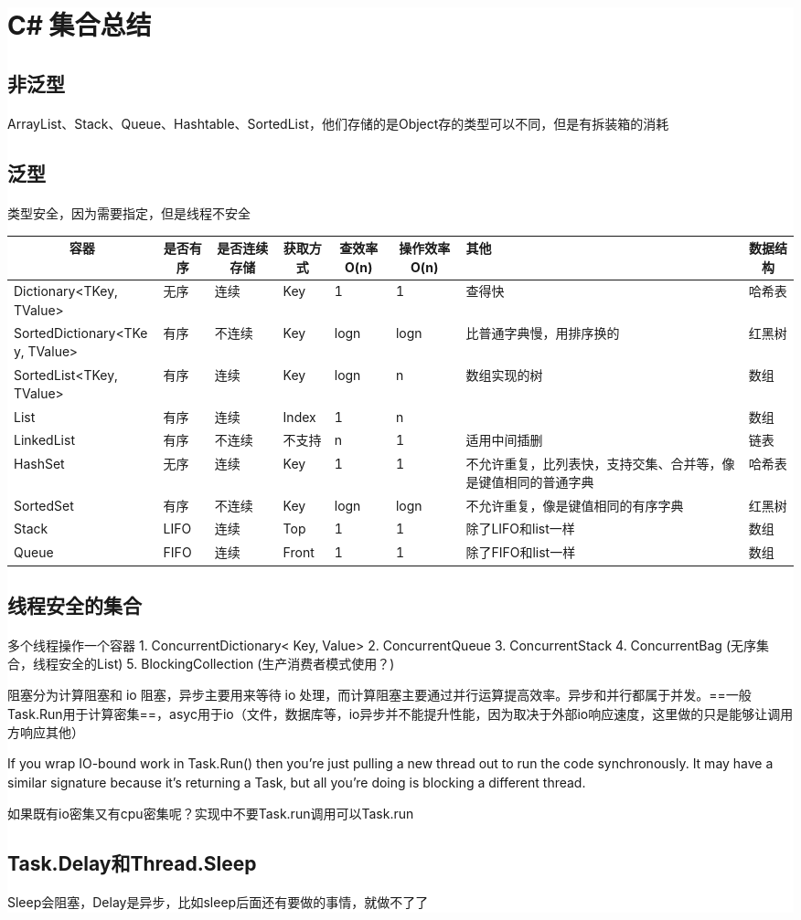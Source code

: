 

# C# 集合总结

## 非泛型

ArrayList、Stack、Queue、Hashtable、SortedList，他们存储的是Object存的类型可以不同，但是有拆装箱的消耗

## 泛型

类型安全，因为需要指定，但是线程不安全

| 容器                  | 是否有序 | 是否连续存储 | 获取方式 | 查效率O(n) | 操作效率O(n) | 其他 | 数据结构 |
| --------------------- | -------------------------------------------- | ---- | ------ | ------ | ------ | :----- | ------ |
| Dictionary<TKey, TValue> | 无序 | 连续 | Key | 1 | 1 | 查得快 | 哈希表 |
| SortedDictionary<TKey, TValue> | 有序 | 不连续 | Key | logn | logn | 比普通字典慢，用排序换的 | 红黑树 |
| SortedList<TKey, TValue> | 有序 | 连续 | Key | logn | n | 数组实现的树 | 数组 |
| List<T>                | 有序 | 连续 | Index | 1 | n |  | 数组 |
| LinkedList<T> | 有序 | 不连续 | 不支持 | n | 1 | 适用中间插删 | 链表 |
| HashSet<T>     | 无序 | 连续 | Key | 1 | 1 | 不允许重复，比列表快，支持交集、合并等，像是键值相同的普通字典 | 哈希表 |
| SortedSet<T>                       | 有序 | 不连续 | Key | logn | logn | 不允许重复，像是键值相同的有序字典 | 红黑树 |
| Stack<T>               | LIFO | 连续 | Top | 1 | 1 | 除了LIFO和list一样 | 数组 |
| Queue<T>     | FIFO | 连续 | Front | 1 | 1 | 除了FIFO和list一样 | 数组 |

## 线程安全的集合
多个线程操作一个容器
      1. ConcurrentDictionary< Key, Value>
      2. ConcurrentQueue<T>
      3. ConcurrentStack<T>
      4. ConcurrentBag<T> (无序集合，线程安全的List)
      5. BlockingCollection<T> (生产消费者模式使用？)

 阻塞分为计算阻塞和 io 阻塞，异步主要用来等待 io 处理，而计算阻塞主要通过并行运算提高效率。异步和并行都属于并发。==一般Task.Run用于计算密集==，asyc用于io（文件，数据库等，io异步并不能提升性能，因为取决于外部io响应速度，这里做的只是能够让调用方响应其他）

If you wrap IO-bound work in Task.Run() then you’re just pulling a new thread out to run the code synchronously. It may have a similar signature because it’s returning a Task, but all you’re doing is blocking a different thread.

如果既有io密集又有cpu密集呢？实现中不要Task.run调用可以Task.run

## Task.Delay和Thread.Sleep

Sleep会阻塞，Delay是异步，比如sleep后面还有要做的事情，就做不了了
